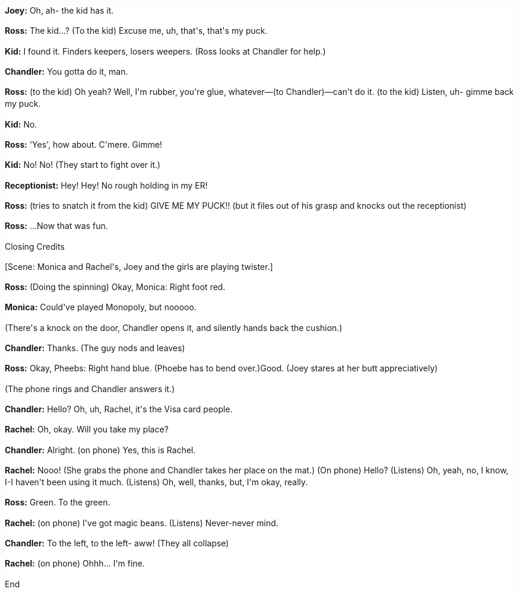 **Joey:** Oh, ah- the kid has it.

**Ross:** The kid...? (To the kid) Excuse me, uh, that's, that's my puck.

**Kid:** I found it. Finders keepers, losers weepers. (Ross looks at Chandler for help.)

**Chandler:** You gotta do it, man.

**Ross:** (to the kid) Oh yeah? Well, I'm rubber, you're glue, whatever—(to Chandler)—can't do it. (to the kid) Listen, uh- gimme back my puck.

**Kid:** No.

**Ross:** 'Yes', how about. C'mere. Gimme!

**Kid:** No! No! (They start to fight over it.)

**Receptionist:** Hey! Hey! No rough holding in my ER!

**Ross:** (tries to snatch it from the kid) GIVE ME MY PUCK!! (but it files out of his grasp and knocks out the receptionist)

**Ross:** ...Now that was fun.

Closing Credits

[Scene: Monica and Rachel's, Joey and the girls are playing twister.]

**Ross:** (Doing the spinning) Okay, Monica: Right foot red.

**Monica:** Could've played Monopoly, but nooooo.

(There's a knock on the door, Chandler opens it, and silently hands back the cushion.)

**Chandler:** Thanks. (The guy nods and leaves)

**Ross:** Okay, Pheebs: Right hand blue. (Phoebe has to bend over.)Good. (Joey stares at her butt appreciatively)

(The phone rings and Chandler answers it.)

**Chandler:** Hello? Oh, uh, Rachel, it's the Visa card people.

**Rachel:** Oh, okay. Will you take my place?

**Chandler:** Alright. (on phone) Yes, this is Rachel.

**Rachel:** Nooo! (She grabs the phone and Chandler takes her place on the mat.) (On phone) Hello? (Listens) Oh, yeah, no, I know, I-I haven't been using it much. (Listens) Oh, well, thanks, but, I'm okay, really.

**Ross:** Green. To the green.

**Rachel:** (on phone) I've got magic beans. (Listens) Never-never mind.

**Chandler:** To the left, to the left- aww! (They all collapse)

**Rachel:** (on phone) Ohhh... I'm fine.

End

